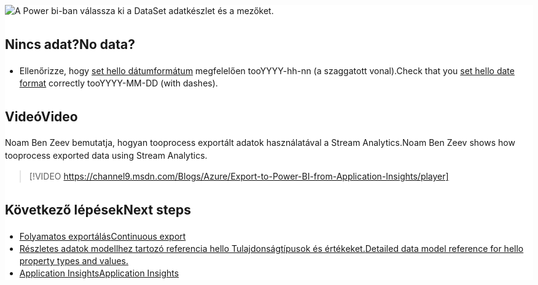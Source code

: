 ![A Power bi-ban válassza ki a DataSet adatkészlet és a mezőket.](./media/app-insights-export-stream-analytics/210.png)

## <a name="no-data"></a><span data-ttu-id="e9b2c-205">Nincs adat?</span><span class="sxs-lookup"><span data-stu-id="e9b2c-205">No data?</span></span>
* <span data-ttu-id="e9b2c-206">Ellenőrizze, hogy [set hello dátumformátum](#set-path-prefix-pattern) megfelelően tooYYYY-hh-nn (a szaggatott vonal).</span><span class="sxs-lookup"><span data-stu-id="e9b2c-206">Check that you [set hello date format](#set-path-prefix-pattern) correctly tooYYYY-MM-DD (with dashes).</span></span>

## <a name="video"></a><span data-ttu-id="e9b2c-207">Videó</span><span class="sxs-lookup"><span data-stu-id="e9b2c-207">Video</span></span>
<span data-ttu-id="e9b2c-208">Noam Ben Zeev bemutatja, hogyan tooprocess exportált adatok használatával a Stream Analytics.</span><span class="sxs-lookup"><span data-stu-id="e9b2c-208">Noam Ben Zeev shows how tooprocess exported data using Stream Analytics.</span></span>

> [!VIDEO https://channel9.msdn.com/Blogs/Azure/Export-to-Power-BI-from-Application-Insights/player]
> 
> 

## <a name="next-steps"></a><span data-ttu-id="e9b2c-209">Következő lépések</span><span class="sxs-lookup"><span data-stu-id="e9b2c-209">Next steps</span></span>
* [<span data-ttu-id="e9b2c-210">Folyamatos exportálás</span><span class="sxs-lookup"><span data-stu-id="e9b2c-210">Continuous export</span></span>](app-insights-export-telemetry.md)
* [<span data-ttu-id="e9b2c-211">Részletes adatok modellhez tartozó referencia hello Tulajdonságtípusok és értékeket.</span><span class="sxs-lookup"><span data-stu-id="e9b2c-211">Detailed data model reference for hello property types and values.</span></span>](app-insights-export-data-model.md)
* [<span data-ttu-id="e9b2c-212">Application Insights</span><span class="sxs-lookup"><span data-stu-id="e9b2c-212">Application Insights</span></span>](app-insights-overview.md)

